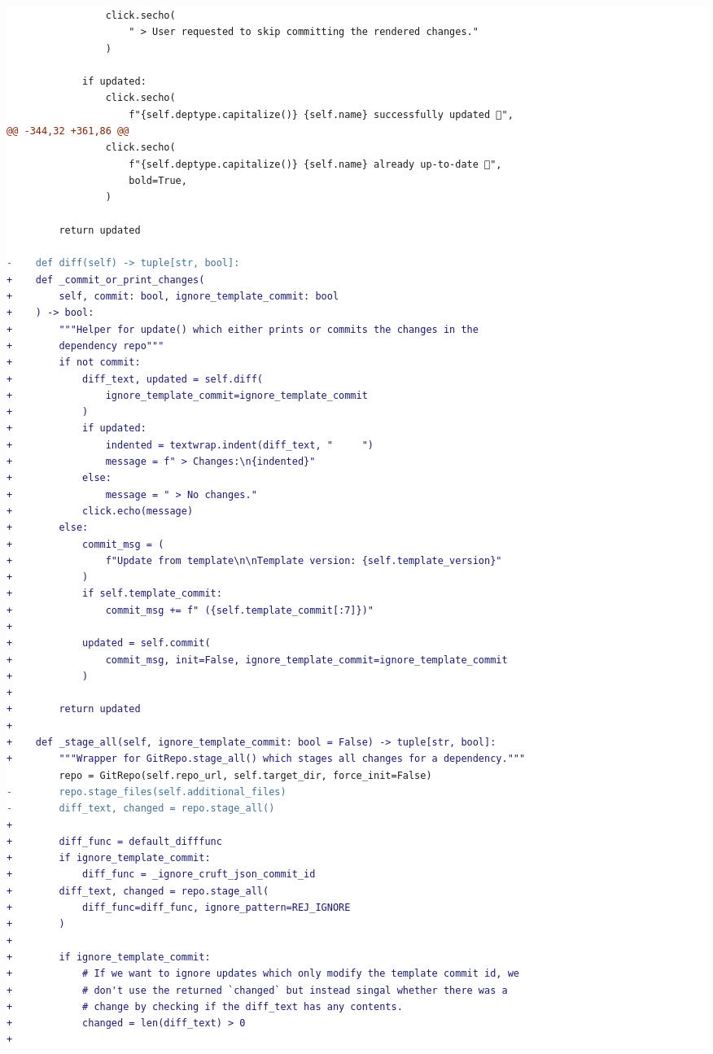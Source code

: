 ```diff
                 click.secho(
                     " > User requested to skip committing the rendered changes."
                 )
 
             if updated:
                 click.secho(
                     f"{self.deptype.capitalize()} {self.name} successfully updated 🎉",
@@ -344,32 +361,86 @@
                 click.secho(
                     f"{self.deptype.capitalize()} {self.name} already up-to-date 🎉",
                     bold=True,
                 )
 
         return updated
 
-    def diff(self) -> tuple[str, bool]:
+    def _commit_or_print_changes(
+        self, commit: bool, ignore_template_commit: bool
+    ) -> bool:
+        """Helper for update() which either prints or commits the changes in the
+        dependency repo"""
+        if not commit:
+            diff_text, updated = self.diff(
+                ignore_template_commit=ignore_template_commit
+            )
+            if updated:
+                indented = textwrap.indent(diff_text, "     ")
+                message = f" > Changes:\n{indented}"
+            else:
+                message = " > No changes."
+            click.echo(message)
+        else:
+            commit_msg = (
+                f"Update from template\n\nTemplate version: {self.template_version}"
+            )
+            if self.template_commit:
+                commit_msg += f" ({self.template_commit[:7]})"
+
+            updated = self.commit(
+                commit_msg, init=False, ignore_template_commit=ignore_template_commit
+            )
+
+        return updated
+
+    def _stage_all(self, ignore_template_commit: bool = False) -> tuple[str, bool]:
+        """Wrapper for GitRepo.stage_all() which stages all changes for a dependency."""
         repo = GitRepo(self.repo_url, self.target_dir, force_init=False)
-        repo.stage_files(self.additional_files)
-        diff_text, changed = repo.stage_all()
+
+        diff_func = default_difffunc
+        if ignore_template_commit:
+            diff_func = _ignore_cruft_json_commit_id
+        diff_text, changed = repo.stage_all(
+            diff_func=diff_func, ignore_pattern=REJ_IGNORE
+        )
+
+        if ignore_template_commit:
+            # If we want to ignore updates which only modify the template commit id, we
+            # don't use the returned `changed` but instead singal whether there was a
+            # change by checking if the diff_text has any contents.
+            changed = len(diff_text) > 0
+
```